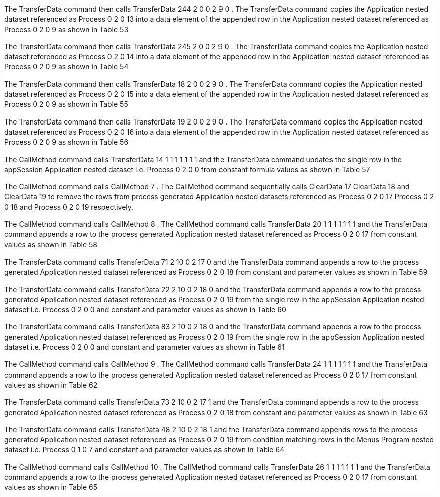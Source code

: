 The TransferData command then calls TransferData 244 2 0 0 2 9 0 . The TransferData command copies the Application nested dataset referenced as Process 0 2 0 13 into a data element of the appended row in the Application nested dataset referenced as Process 0 2 0 9 as shown in Table 53 

The TransferData command then calls TransferData 245 2 0 0 2 9 0 . The TransferData command copies the Application nested dataset referenced as Process 0 2 0 14 into a data element of the appended row in the Application nested dataset referenced as Process 0 2 0 9 as shown in Table 54 

The TransferData command then calls TransferData 18 2 0 0 2 9 0 . The TransferData command copies the Application nested dataset referenced as Process 0 2 0 15 into a data element of the appended row in the Application nested dataset referenced as Process 0 2 0 9 as shown in Table 55 

The TransferData command then calls TransferData 19 2 0 0 2 9 0 . The TransferData command copies the Application nested dataset referenced as Process 0 2 0 16 into a data element of the appended row in the Application nested dataset referenced as Process 0 2 0 9 as shown in Table 56 

The CallMethod command calls TransferData 14 1 1 1 1 1 1 1 and the TransferData command updates the single row in the appSession Application nested dataset i.e. Process 0 2 0 0 from constant formula values as shown in Table 57 

The CallMethod command calls CallMethod 7 . The CallMethod command sequentially calls ClearData 17 ClearData 18 and ClearData 19 to remove the rows from process generated Application nested datasets referenced as Process 0 2 0 17 Process 0 2 0 18 and Process 0 2 0 19 respectively.

The CallMethod command calls CallMethod 8 . The CallMethod command calls TransferData 20 1 1 1 1 1 1 1 and the TransferData command appends a row to the process generated Application nested dataset referenced as Process 0 2 0 17 from constant values as shown in Table 58 

The TransferData command calls TransferData 71 2 10 0 2 17 0 and the TransferData command appends a row to the process generated Application nested dataset referenced as Process 0 2 0 18 from constant and parameter values as shown in Table 59 

The TransferData command calls TransferData 22 2 10 0 2 18 0 and the TransferData command appends a row to the process generated Application nested dataset referenced as Process 0 2 0 19 from the single row in the appSession Application nested dataset i.e. Process 0 2 0 0 and constant and parameter values as shown in Table 60 

The TransferData command calls TransferData 83 2 10 0 2 18 0 and the TransferData command appends a row to the process generated Application nested dataset referenced as Process 0 2 0 19 from the single row in the appSession Application nested dataset i.e. Process 0 2 0 0 and constant and parameter values as shown in Table 61 

The CallMethod command calls CallMethod 9 . The CallMethod command calls TransferData 24 1 1 1 1 1 1 1 and the TransferData command appends a row to the process generated Application nested dataset referenced as Process 0 2 0 17 from constant values as shown in Table 62 

The TransferData command calls TransferData 73 2 10 0 2 17 1 and the TransferData command appends a row to the process generated Application nested dataset referenced as Process 0 2 0 18 from constant and parameter values as shown in Table 63 

The TransferData command calls TransferData 48 2 10 0 2 18 1 and the TransferData command appends rows to the process generated Application nested dataset referenced as Process 0 2 0 19 from condition matching rows in the Menus Program nested dataset i.e. Process 0 1 0 7 and constant and parameter values as shown in Table 64 

The CallMethod command calls CallMethod 10 . The CallMethod command calls TransferData 26 1 1 1 1 1 1 1 and the TransferData command appends a row to the process generated Application nested dataset referenced as Process 0 2 0 17 from constant values as shown in Table 65 
